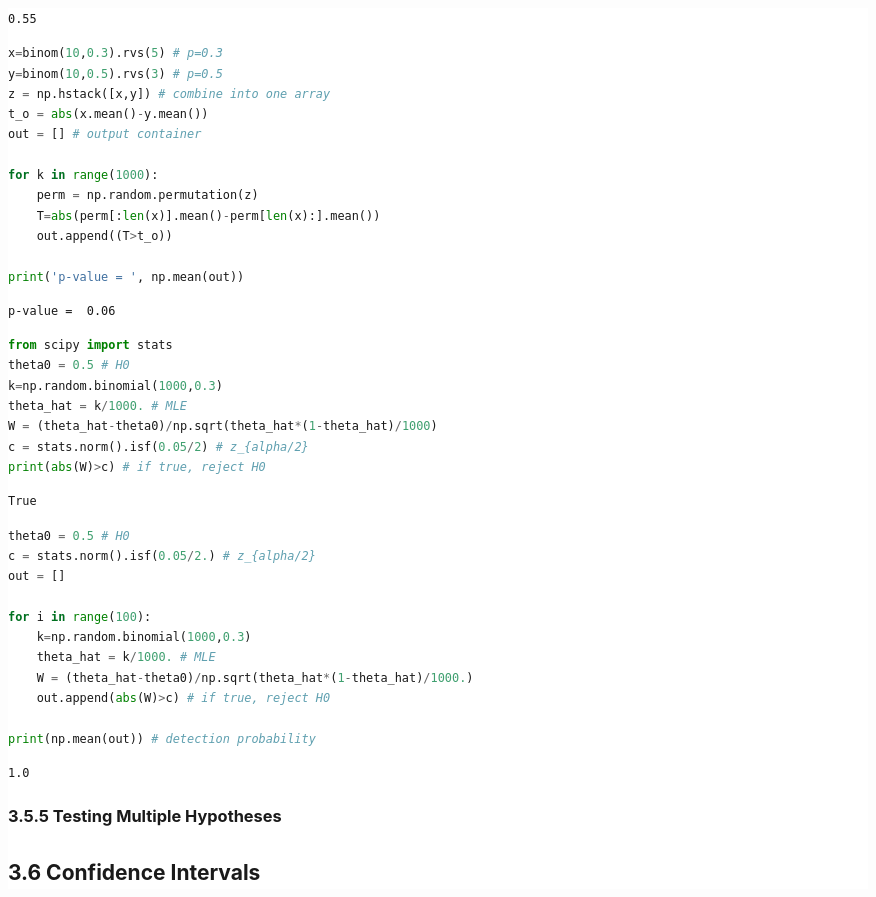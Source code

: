     0.55



```python
x=binom(10,0.3).rvs(5) # p=0.3
y=binom(10,0.5).rvs(3) # p=0.5
z = np.hstack([x,y]) # combine into one array
t_o = abs(x.mean()-y.mean())
out = [] # output container

for k in range(1000):
    perm = np.random.permutation(z)
    T=abs(perm[:len(x)].mean()-perm[len(x):].mean())
    out.append((T>t_o))

print('p-value = ', np.mean(out))

```

    p-value =  0.06



```python
from scipy import stats
theta0 = 0.5 # H0
k=np.random.binomial(1000,0.3)
theta_hat = k/1000. # MLE
W = (theta_hat-theta0)/np.sqrt(theta_hat*(1-theta_hat)/1000)
c = stats.norm().isf(0.05/2) # z_{alpha/2}
print(abs(W)>c) # if true, reject H0
```

    True



```python
theta0 = 0.5 # H0
c = stats.norm().isf(0.05/2.) # z_{alpha/2}
out = []

for i in range(100):
    k=np.random.binomial(1000,0.3)
    theta_hat = k/1000. # MLE
    W = (theta_hat-theta0)/np.sqrt(theta_hat*(1-theta_hat)/1000.)
    out.append(abs(W)>c) # if true, reject H0

print(np.mean(out)) # detection probability
```

    1.0


### 3.5.5 Testing Multiple Hypotheses

## 3.6 Confidence Intervals
